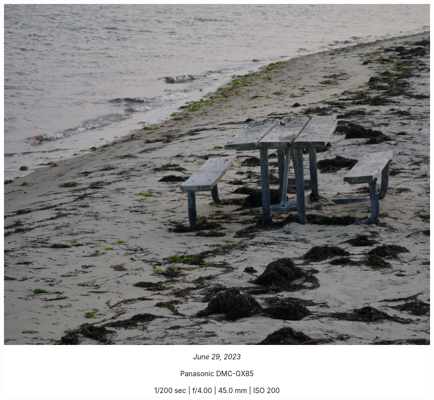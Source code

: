 </p><a href="/assets/photos/P1010487.JPG"><img src="/assets/photos_compressed/P1010487.JPG" style="max-width: 100%; max-height: 80vh; margin-left:auto; margin-right:auto; display:block;"/></a>
<p>
</p><p style="margin-left:auto; margin-right:auto; display:block; text-align:center;"><i>June 29, 2023</i></p><p style="margin-left:auto; margin-right:auto; display:block; text-align:center;">Panasonic DMC-GX85</p><p style="margin-left:auto; margin-right:auto; display:block; text-align:center;">1/200 sec | f/4.00 | 45.0 mm | ISO 200</p><p>